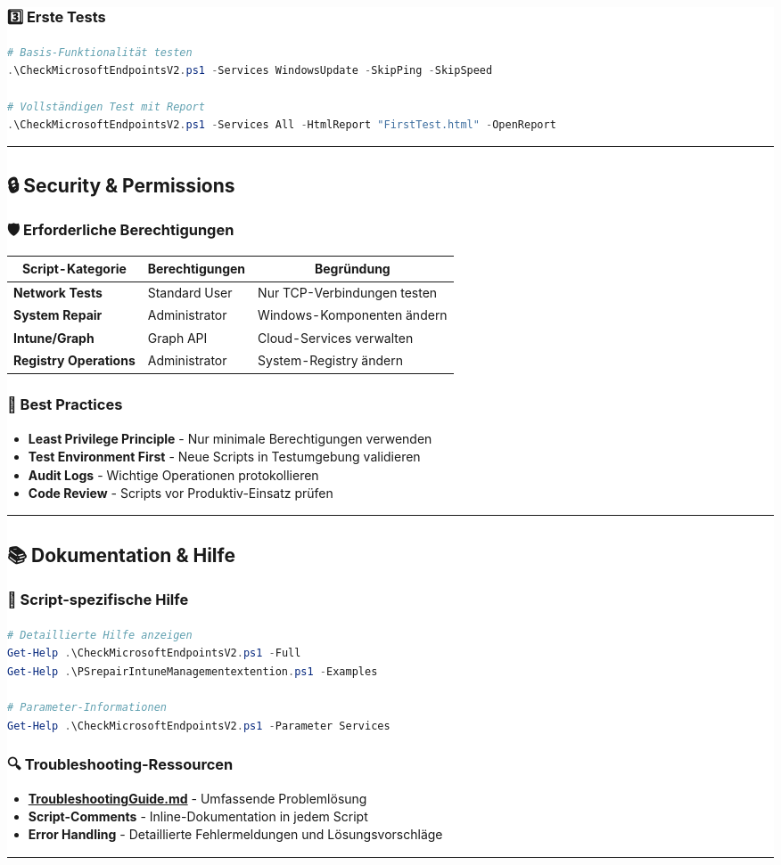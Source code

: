 ### 3️⃣ Erste Tests
```powershell
# Basis-Funktionalität testen
.\CheckMicrosoftEndpointsV2.ps1 -Services WindowsUpdate -SkipPing -SkipSpeed

# Vollständigen Test mit Report
.\CheckMicrosoftEndpointsV2.ps1 -Services All -HtmlReport "FirstTest.html" -OpenReport
```

---

## 🔒 Security & Permissions

### 🛡️ Erforderliche Berechtigungen
| Script-Kategorie | Berechtigungen | Begründung |
|------------------|----------------|------------|
| **Network Tests** | Standard User | Nur TCP-Verbindungen testen |
| **System Repair** | Administrator | Windows-Komponenten ändern |
| **Intune/Graph** | Graph API | Cloud-Services verwalten |
| **Registry Operations** | Administrator | System-Registry ändern |

### 🔐 Best Practices
- **Least Privilege Principle** - Nur minimale Berechtigungen verwenden
- **Test Environment First** - Neue Scripts in Testumgebung validieren
- **Audit Logs** - Wichtige Operationen protokollieren
- **Code Review** - Scripts vor Produktiv-Einsatz prüfen

---

## 📚 Dokumentation & Hilfe

### 📖 Script-spezifische Hilfe
```powershell
# Detaillierte Hilfe anzeigen
Get-Help .\CheckMicrosoftEndpointsV2.ps1 -Full
Get-Help .\PSrepairIntuneManagementextention.ps1 -Examples

# Parameter-Informationen
Get-Help .\CheckMicrosoftEndpointsV2.ps1 -Parameter Services
```

### 🔍 Troubleshooting-Ressourcen
- **[TroubleshootingGuide.md](TroubleshootingGuide/TroubleshootingGuide.md)** - Umfassende Problemlösung
- **Script-Comments** - Inline-Dokumentation in jedem Script
- **Error Handling** - Detaillierte Fehlermeldungen und Lösungsvorschläge

---